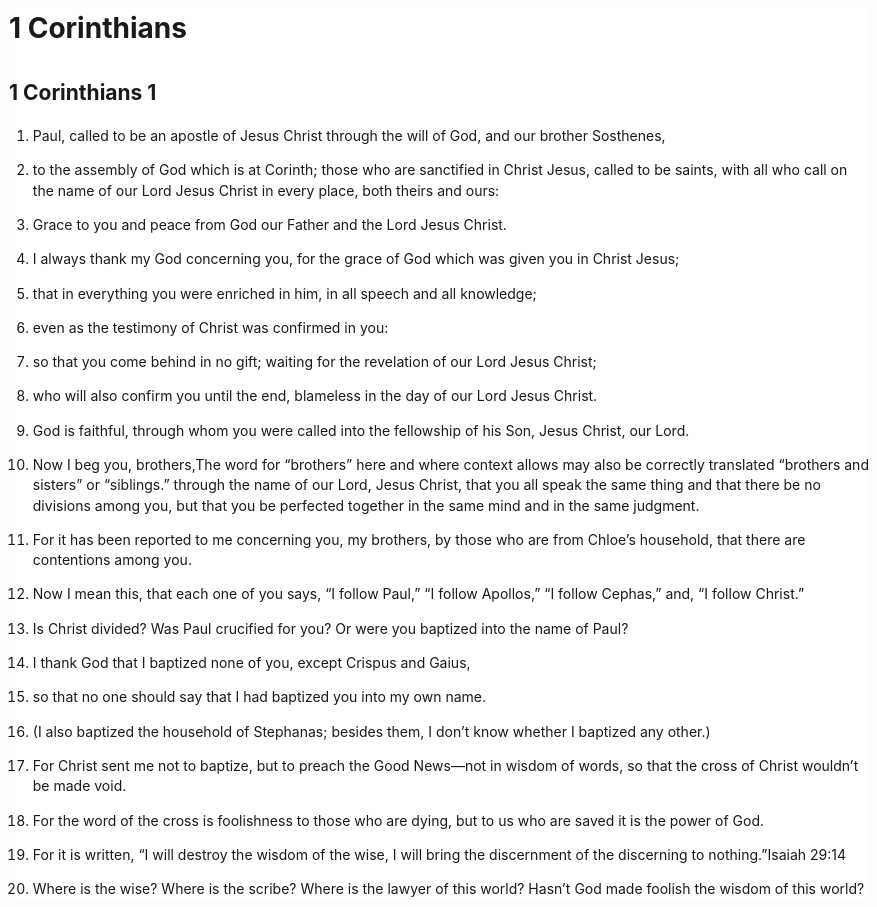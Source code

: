 # 1 Corinthians

## 1 Corinthians 1

1. Paul, called to be an apostle of Jesus Christ through the will of God, and our brother Sosthenes,

2. to the assembly of God which is at Corinth; those who are sanctified in Christ Jesus, called to be saints, with all who call on the name of our Lord Jesus Christ in every place, both theirs and ours:

3. Grace to you and peace from God our Father and the Lord Jesus Christ.  

4.   I always thank my God concerning you, for the grace of God which was given you in Christ Jesus;

5. that in everything you were enriched in him, in all speech and all knowledge;

6. even as the testimony of Christ was confirmed in you:

7. so that you come behind in no gift; waiting for the revelation of our Lord Jesus Christ;

8. who will also confirm you until the end, blameless in the day of our Lord Jesus Christ.

9. God is faithful, through whom you were called into the fellowship of his Son, Jesus Christ, our Lord.

10. Now I beg you, brothers,The word for “brothers” here and where context allows may also be correctly translated “brothers and sisters” or “siblings.” through the name of our Lord, Jesus Christ, that you all speak the same thing and that there be no divisions among you, but that you be perfected together in the same mind and in the same judgment.

11. For it has been reported to me concerning you, my brothers, by those who are from Chloe’s household, that there are contentions among you.

12. Now I mean this, that each one of you says, “I follow Paul,” “I follow Apollos,” “I follow Cephas,” and, “I follow Christ.”

13. Is Christ divided? Was Paul crucified for you? Or were you baptized into the name of Paul?

14. I thank God that I baptized none of you, except Crispus and Gaius,

15. so that no one should say that I had baptized you into my own name.

16. (I also baptized the household of Stephanas; besides them, I don’t know whether I baptized any other.)

17. For Christ sent me not to baptize, but to preach the Good News—not in wisdom of words, so that the cross of Christ wouldn’t be made void.

18. For the word of the cross is foolishness to those who are dying, but to us who are saved it is the power of God.

19. For it is written,  “I will destroy the wisdom of the wise, I will bring the discernment of the discerning to nothing.”Isaiah 29:14   

20.   Where is the wise? Where is the scribe? Where is the lawyer of this world? Hasn’t God made foolish the wisdom of this world?
